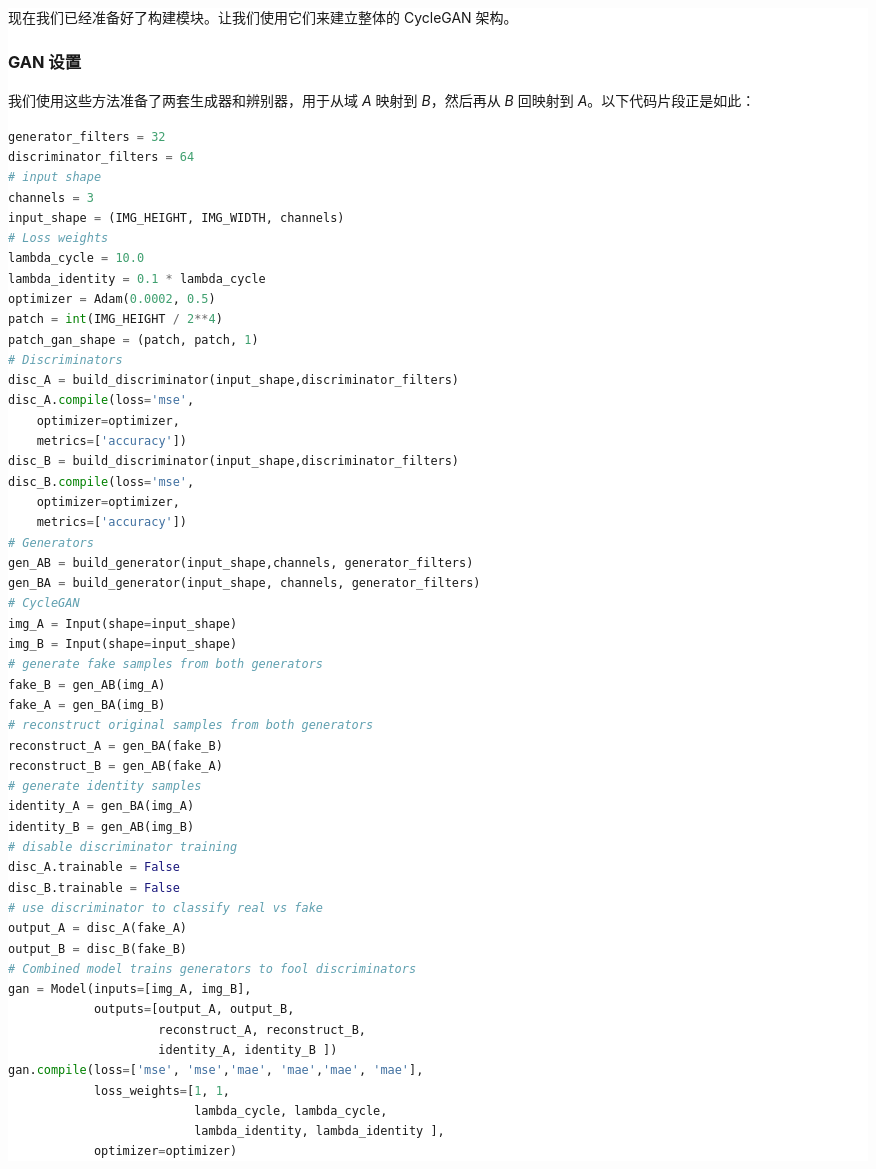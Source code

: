 现在我们已经准备好了构建模块。让我们使用它们来建立整体的 CycleGAN 架构。

### GAN 设置

我们使用这些方法准备了两套生成器和辨别器，用于从域 *A* 映射到 *B*，然后再从 *B* 回映射到 *A*。以下代码片段正是如此：

```py
generator_filters = 32
discriminator_filters = 64
# input shape
channels = 3
input_shape = (IMG_HEIGHT, IMG_WIDTH, channels)
# Loss weights
lambda_cycle = 10.0            
lambda_identity = 0.1 * lambda_cycle
optimizer = Adam(0.0002, 0.5)
patch = int(IMG_HEIGHT / 2**4)
patch_gan_shape = (patch, patch, 1)
# Discriminators
disc_A = build_discriminator(input_shape,discriminator_filters)
disc_A.compile(loss='mse',
    optimizer=optimizer,
    metrics=['accuracy'])
disc_B = build_discriminator(input_shape,discriminator_filters)
disc_B.compile(loss='mse',
    optimizer=optimizer,
    metrics=['accuracy'])
# Generators
gen_AB = build_generator(input_shape,channels, generator_filters)
gen_BA = build_generator(input_shape, channels, generator_filters)
# CycleGAN
img_A = Input(shape=input_shape)
img_B = Input(shape=input_shape)
# generate fake samples from both generators
fake_B = gen_AB(img_A)
fake_A = gen_BA(img_B)
# reconstruct original samples from both generators
reconstruct_A = gen_BA(fake_B)
reconstruct_B = gen_AB(fake_A)
# generate identity samples
identity_A = gen_BA(img_A)
identity_B = gen_AB(img_B)
# disable discriminator training
disc_A.trainable = False
disc_B.trainable = False
# use discriminator to classify real vs fake
output_A = disc_A(fake_A)
output_B = disc_B(fake_B)
# Combined model trains generators to fool discriminators
gan = Model(inputs=[img_A, img_B],
            outputs=[output_A, output_B,
                     reconstruct_A, reconstruct_B,
                     identity_A, identity_B ])
gan.compile(loss=['mse', 'mse','mae', 'mae','mae', 'mae'],
            loss_weights=[1, 1,
                          lambda_cycle, lambda_cycle,
                          lambda_identity, lambda_identity ],
            optimizer=optimizer) 
```
